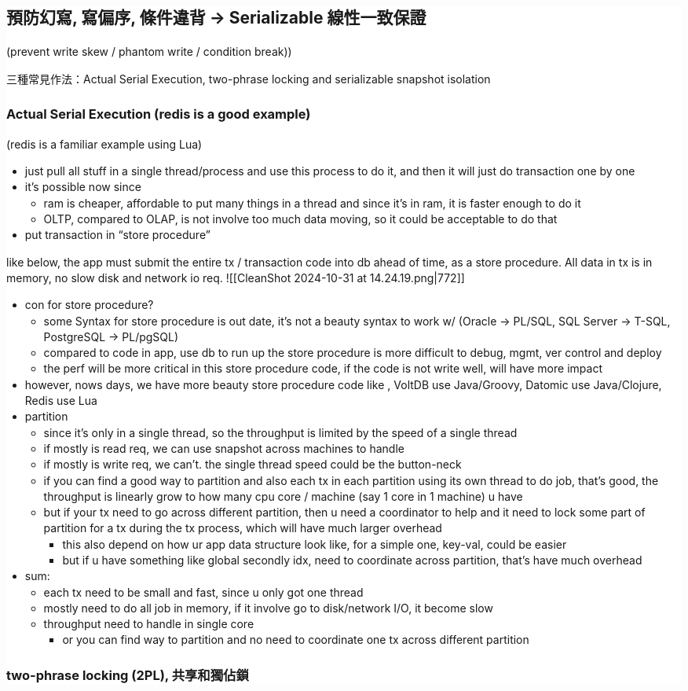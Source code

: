 ## 預防幻寫, 寫偏序, 條件違背 -> Serializable 線性一致保證
(prevent write skew / phantom write / condition break))


三種常見作法：Actual Serial Execution, two-phrase locking and serializable snapshot isolation


### Actual Serial Execution  (redis is a good example)
(redis is a familiar example using Lua)

- just pull all stuff in a single thread/process and use this process to do it, and then it will just do transaction one by one
- it’s possible now since
    - ram is cheaper, affordable to put many things in a thread and since it’s in ram, it is faster enough to do it
    - OLTP, compared to OLAP, is not involve too much data moving, so it could be acceptable to do that
- put transaction in “store procedure”

like below, the app must submit the entire tx / transaction code into db ahead of time, as a store procedure. All data in tx is in memory, no slow disk and network io req.
![[CleanShot 2024-10-31 at 14.24.19.png|772]]
- con for store procedure?
    - some Syntax for store procedure is out date, it’s not a beauty syntax to work w/ (Oracle → PL/SQL, SQL Server → T-SQL, PostgreSQL → PL/pgSQL)
    - compared to code in app, use db to run up the store procedure is more difficult to debug, mgmt, ver control and deploy
    - the perf will be more critical in this store procedure code, if the code is not write well, will have more impact
- however, nows days, we have more beauty store procedure code like , VoltDB use Java/Groovy, Datomic use Java/Clojure, Redis use Lua
- partition
    - since it’s only in a single thread, so the throughput is limited by the speed of a single thread
    - if mostly is read req, we can use snapshot across machines to handle
    - if mostly is write req, we can’t. the single thread speed could be the button-neck
    - if you can find a good way to partition and also each tx in each partition using its own thread to do job, that’s good, the throughput is linearly grow to how many cpu core / machine (say 1 core in 1 machine) u have
    - but if your tx need to go across different partition, then u need a coordinator to help and it need to lock some part of partition for a tx during the tx process, which will have much larger overhead
        - this also depend on how ur app data structure look like, for a simple one, key-val, could be easier
        - but if u have something like global secondly idx, need to coordinate across partition, that’s have much overhead
- sum:
    - each tx need to be small and fast, since u only got one thread
    - mostly need to do all job in memory, if it involve go to disk/network I/O, it become slow
    - throughput need to handle in single core
        - or you can find way to partition and no need to coordinate one tx across different partition


### two-phrase locking (2PL), 共享和獨佔鎖
